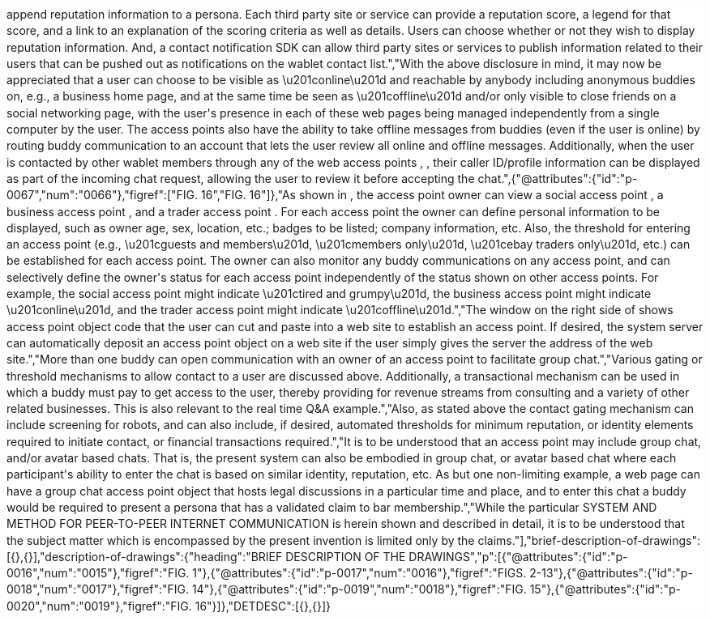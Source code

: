 append reputation information to a persona. Each third party site or service can provide a reputation score, a legend for that score, and a link to an explanation of the scoring criteria as well as details. Users can choose whether or not they wish to display reputation information. And, a contact notification SDK can allow third party sites or services to publish information related to their users that can be pushed out as notifications on the wablet contact list.","With the above disclosure in mind, it may now be appreciated that a user can choose to be visible as \u201conline\u201d and reachable by anybody including anonymous buddies on, e.g., a business home page, and at the same time be seen as \u201coffline\u201d and\/or only visible to close friends on a social networking page, with the user's presence in each of these web pages being managed independently from a single computer  by the user. The access points also have the ability to take offline messages from buddies (even if the user is online) by routing buddy communication to an account that lets the user review all online and offline messages. Additionally, when the user is contacted by other wablet members through any of the web access points , , their caller ID\/profile information can be displayed as part of the incoming chat request, allowing the user to review it before accepting the chat.",{"@attributes":{"id":"p-0067","num":"0066"},"figref":["FIG. 16","FIG. 16"]},"As shown in , the access point owner can view a social access point , a business access point , and a trader access point . For each access point the owner can define personal information to be displayed, such as owner age, sex, location, etc.; badges to be listed; company information, etc. Also, the threshold for entering an access point (e.g., \u201cguests and members\u201d, \u201cmembers only\u201d, \u201cebay traders only\u201d, etc.) can be established for each access point. The owner can also monitor any buddy communications on any access point, and can selectively define the owner's status for each access point independently of the status shown on other access points. For example, the social access point  might indicate \u201ctired and grumpy\u201d, the business access point  might indicate \u201conline\u201d, and the trader access point  might indicate \u201coffline\u201d.","The window  on the right side of  shows access point object code that the user can cut and paste into a web site to establish an access point. If desired, the system server can automatically deposit an access point object on a web site if the user simply gives the server the address of the web site.","More than one buddy can open communication with an owner of an access point to facilitate group chat.","Various gating or threshold mechanisms to allow contact to a user are discussed above. Additionally, a transactional mechanism can be used in which a buddy must pay to get access to the user, thereby providing for revenue streams from consulting and a variety of other related businesses. This is also relevant to the real time Q&A example.","Also, as stated above the contact gating mechanism can include screening for robots, and can also include, if desired, automated thresholds for minimum reputation, or identity elements required to initiate contact, or financial transactions required.","It is to be understood that an access point may include group chat, and\/or avatar based chats. That is, the present system can also be embodied in group chat, or avatar based chat where each participant's ability to enter the chat is based on similar identity, reputation, etc. As but one non-limiting example, a web page can have a group chat access point object that hosts legal discussions in a particular time and place, and to enter this chat a buddy would be required to present a persona that has a validated claim to bar membership.","While the particular SYSTEM AND METHOD FOR PEER-TO-PEER INTERNET COMMUNICATION is herein shown and described in detail, it is to be understood that the subject matter which is encompassed by the present invention is limited only by the claims."],"brief-description-of-drawings":[{},{}],"description-of-drawings":{"heading":"BRIEF DESCRIPTION OF THE DRAWINGS","p":[{"@attributes":{"id":"p-0016","num":"0015"},"figref":"FIG. 1"},{"@attributes":{"id":"p-0017","num":"0016"},"figref":"FIGS. 2-13"},{"@attributes":{"id":"p-0018","num":"0017"},"figref":"FIG. 14"},{"@attributes":{"id":"p-0019","num":"0018"},"figref":"FIG. 15"},{"@attributes":{"id":"p-0020","num":"0019"},"figref":"FIG. 16"}]},"DETDESC":[{},{}]}
